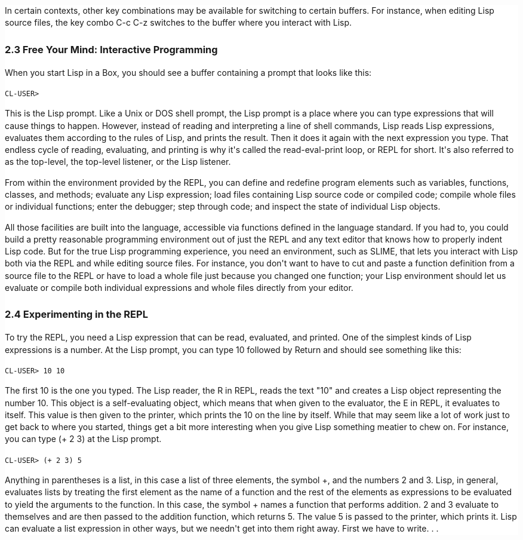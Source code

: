 In certain contexts, other key combinations may be available for switching to certain buffers. For instance, when editing Lisp source files, the key combo C-c C-z switches to the buffer where you interact with Lisp.

### 2.3 Free Your Mind: Interactive Programming

When you start Lisp in a Box, you should see a buffer containing a prompt that looks like this:

```
CL-USER>
```

This is the Lisp prompt. Like a Unix or DOS shell prompt, the Lisp prompt is a place where you can type expressions that will cause things to happen. However, instead of reading and interpreting a line of shell commands, Lisp reads Lisp expressions, evaluates them according to the rules of Lisp, and prints the result. Then it does it again with the next expression you type. That endless cycle of reading, evaluating, and printing is why it's called the read-eval-print loop, or REPL for short. It's also referred to as the top-level, the top-level listener, or the Lisp listener.

From within the environment provided by the REPL, you can define and redefine program elements such as variables, functions, classes, and methods; evaluate any Lisp expression; load files containing Lisp source code or compiled code; compile whole files or individual functions; enter the debugger; step through code; and inspect the state of individual Lisp objects.

All those facilities are built into the language, accessible via functions defined in the language standard. If you had to, you could build a pretty reasonable programming environment out of just the REPL and any text editor that knows how to properly indent Lisp code. But for the true Lisp programming experience, you need an environment, such as SLIME, that lets you interact with Lisp both via the REPL and while editing source files. For instance, you don't want to have to cut and paste a function definition from a source file to the REPL or have to load a whole file just because you changed one function; your Lisp environment should let us evaluate or compile both individual expressions and whole files directly from your editor.

### 2.4 Experimenting in the REPL

To try the REPL, you need a Lisp expression that can be read, evaluated, and printed. One of the simplest kinds of Lisp expressions is a number. At the Lisp prompt, you can type 10 followed by Return and should see something like this:

```
CL-USER> 10 10
```

The first 10 is the one you typed. The Lisp reader, the R in REPL, reads the text "10" and creates a Lisp object representing the number 10. This object is a self-evaluating object, which means that when given to the evaluator, the E in REPL, it evaluates to itself. This value is then given to the printer, which prints the 10 on the line by itself. While that may seem like a lot of work just to get back to where you started, things get a bit more interesting when you give Lisp something meatier to chew on. For instance, you can type (+ 2 3) at the Lisp prompt.

```
CL-USER> (+ 2 3) 5
```

Anything in parentheses is a list, in this case a list of three elements, the symbol +, and the numbers 2 and 3. Lisp, in general, evaluates lists by treating the first element as the name of a function and the rest of the elements as expressions to be evaluated to yield the arguments to the function. In this case, the symbol + names a function that performs addition. 2 and 3 evaluate to themselves and are then passed to the addition function, which returns 5. The value 5 is passed to the printer, which prints it. Lisp can evaluate a list expression in other ways, but we needn't get into them right away. First we have to write. . .
